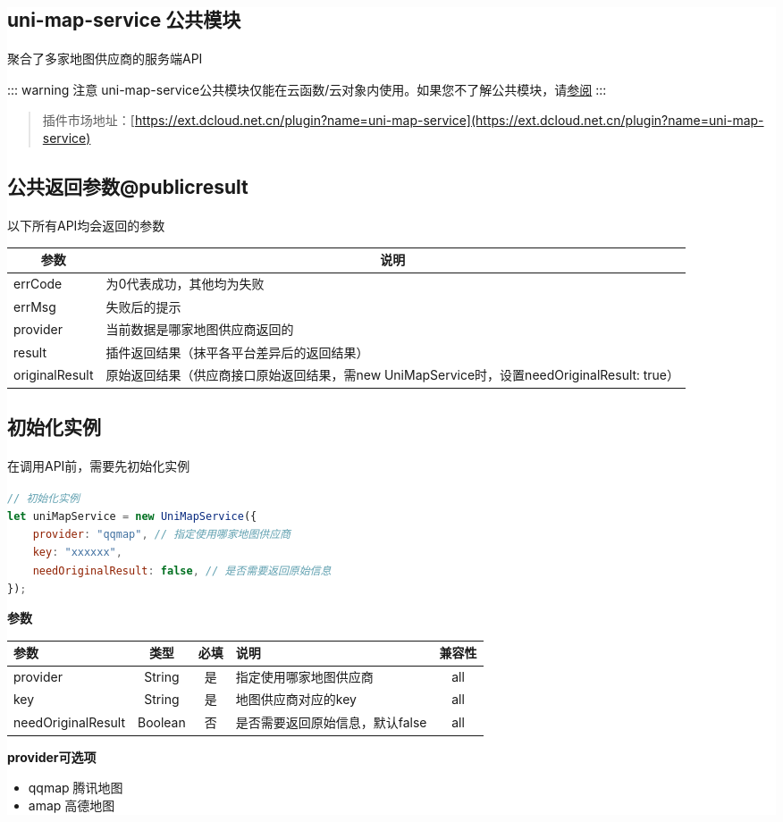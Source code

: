## uni-map-service 公共模块

聚合了多家地图供应商的服务端API

::: warning 注意
uni-map-service公共模块仅能在云函数/云对象内使用。如果您不了解公共模块，请[参阅](cf-common.md)
:::

> 插件市场地址：[https://ext.dcloud.net.cn/plugin?name=uni-map-service](https://ext.dcloud.net.cn/plugin?name=uni-map-service)

## 公共返回参数@publicresult

以下所有API均会返回的参数

|参数						|说明																																													|
|---						|---																																													|
|errCode				|为0代表成功，其他均为失败																																		|
|errMsg					|失败后的提示																																									|
|provider				| 当前数据是哪家地图供应商返回的																															|
|result					| 插件返回结果（抹平各平台差异后的返回结果）																									|
|originalResult	| 原始返回结果（供应商接口原始返回结果，需new UniMapService时，设置needOriginalResult: true）	|

## 初始化实例

在调用API前，需要先初始化实例

```js
// 初始化实例
let uniMapService = new UniMapService({
	provider: "qqmap", // 指定使用哪家地图供应商
	key: "xxxxxx",
	needOriginalResult: false, // 是否需要返回原始信息
});
```

**参数**

|参数								|类型		|必填	|说明														|兼容性	|
|:--								|:-:		|:-:	|:--														|:-:		|
|provider						|String	|是		|指定使用哪家地图供应商					|all		|
|key								|String	|是		|地图供应商对应的key						|all		|
|needOriginalResult	|Boolean|否		|是否需要返回原始信息，默认false|all		|

**provider可选项**

- qqmap 腾讯地图
- amap 高德地图
